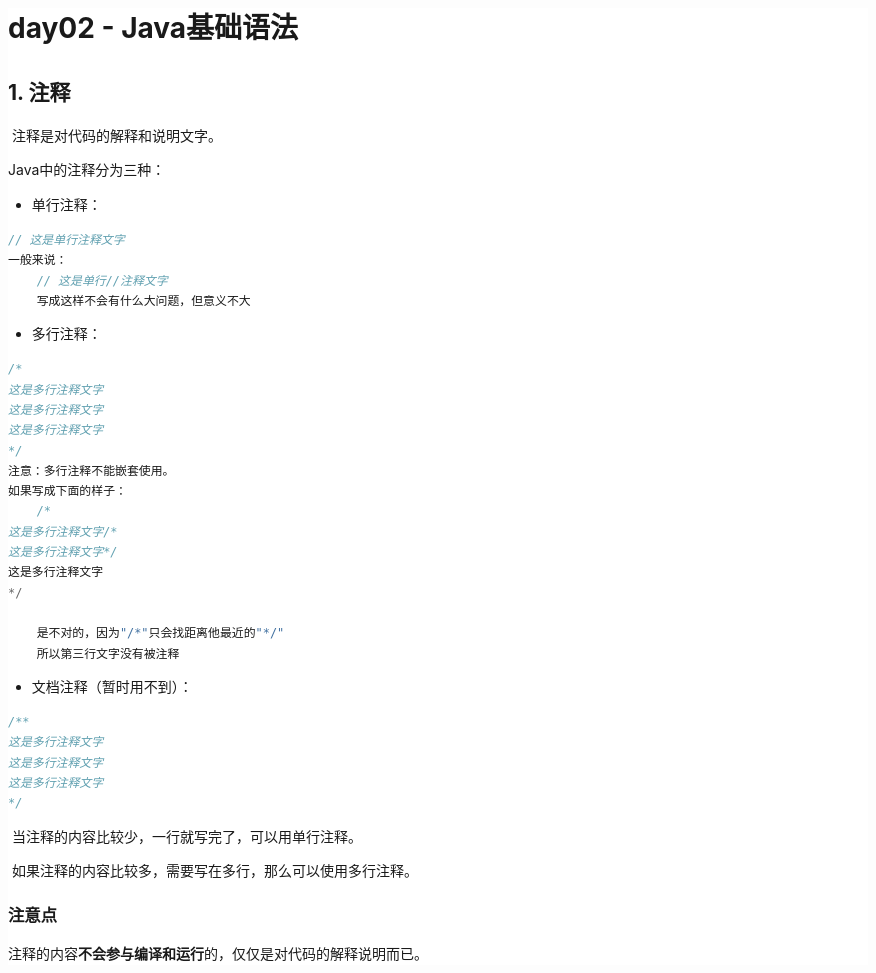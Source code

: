 

# day02 - Java基础语法

## 1. 注释

​	注释是对代码的解释和说明文字。

Java中的注释分为三种：

* 单行注释：

~~~java
// 这是单行注释文字
一般来说：
    // 这是单行//注释文字
    写成这样不会有什么大问题，但意义不大
~~~

* 多行注释：

~~~java
/*
这是多行注释文字
这是多行注释文字
这是多行注释文字
*/
注意：多行注释不能嵌套使用。
如果写成下面的样子：    
    /*
这是多行注释文字/*
这是多行注释文字*/
这是多行注释文字
*/
    
    是不对的，因为"/*"只会找距离他最近的"*/"
    所以第三行文字没有被注释
~~~

* 文档注释（暂时用不到）：

```java
/**
这是多行注释文字
这是多行注释文字
这是多行注释文字
*/
```

​	当注释的内容比较少，一行就写完了，可以用单行注释。

​	如果注释的内容比较多，需要写在多行，那么可以使用多行注释。

### 注意点

​	注释的内容**不会参与编译和运行**的，仅仅是对代码的解释说明而已。
